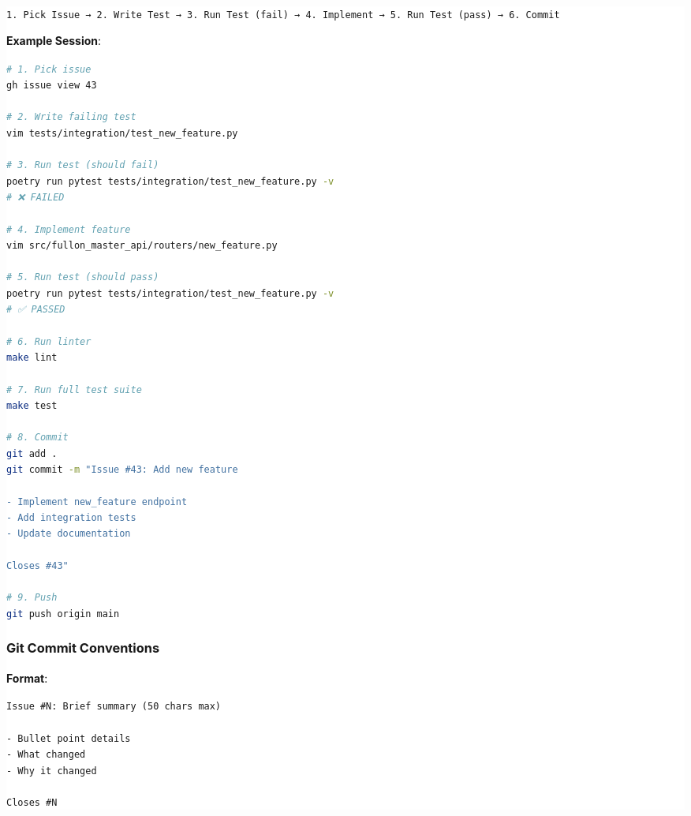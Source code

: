 ```
1. Pick Issue → 2. Write Test → 3. Run Test (fail) → 4. Implement → 5. Run Test (pass) → 6. Commit
```

**Example Session**:

```bash
# 1. Pick issue
gh issue view 43

# 2. Write failing test
vim tests/integration/test_new_feature.py

# 3. Run test (should fail)
poetry run pytest tests/integration/test_new_feature.py -v
# ❌ FAILED

# 4. Implement feature
vim src/fullon_master_api/routers/new_feature.py

# 5. Run test (should pass)
poetry run pytest tests/integration/test_new_feature.py -v
# ✅ PASSED

# 6. Run linter
make lint

# 7. Run full test suite
make test

# 8. Commit
git add .
git commit -m "Issue #43: Add new feature

- Implement new_feature endpoint
- Add integration tests
- Update documentation

Closes #43"

# 9. Push
git push origin main
```

### Git Commit Conventions

**Format**:
```
Issue #N: Brief summary (50 chars max)

- Bullet point details
- What changed
- Why it changed

Closes #N
```
